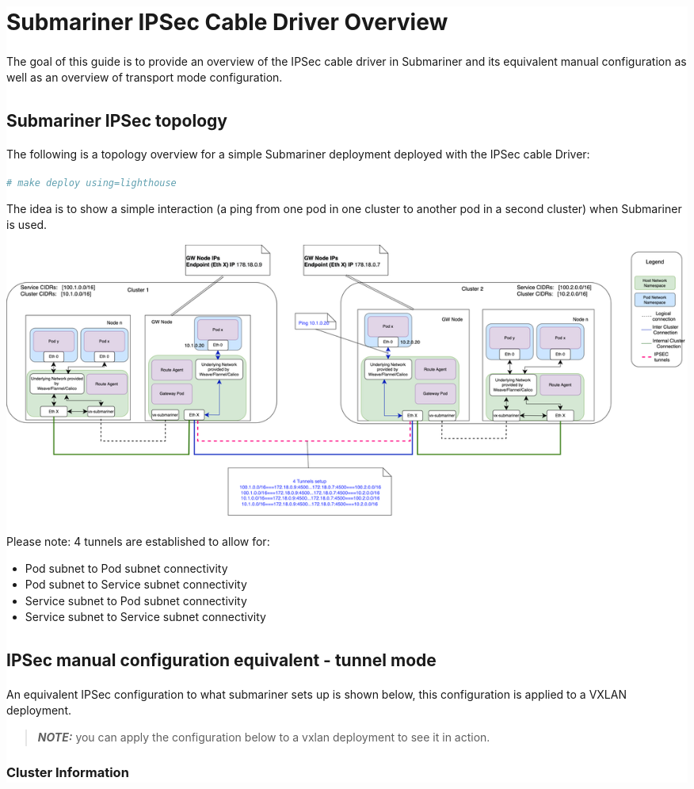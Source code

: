 # Submariner IPSec Cable Driver Overview

The goal of this guide is to provide an overview of the IPSec cable driver in Submariner and its equivalent
manual configuration as well as an overview of transport mode configuration.

## Submariner IPSec topology

The following is a topology overview for a simple Submariner deployment deployed with the IPSec cable Driver:

```bash
# make deploy using=lighthouse
```

The idea is to show a simple interaction (a ping from one pod in one cluster to another pod in a second cluster) when Submariner is used.

![Submariner IPSec cable driver logical view](../images/IPSEC_GW.png)

Please note: 4 tunnels are established to allow for:

- Pod subnet to Pod subnet connectivity
- Pod subnet to Service subnet connectivity
- Service subnet to Pod subnet connectivity
- Service subnet to Service subnet connectivity

## IPSec manual configuration equivalent - tunnel mode

An equivalent IPSec configuration to what submariner sets up is shown below, this configuration is
applied to a VXLAN deployment.

> **_NOTE:_** you can apply the configuration below to a vxlan deployment to see it in action.

### Cluster Information
